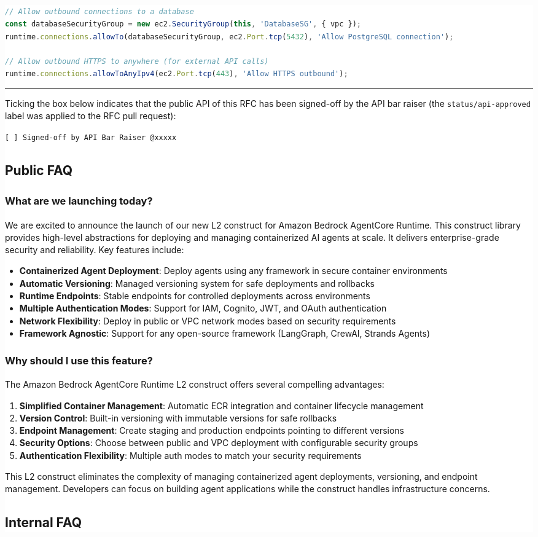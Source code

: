 ```typescript
// Allow outbound connections to a database
const databaseSecurityGroup = new ec2.SecurityGroup(this, 'DatabaseSG', { vpc });
runtime.connections.allowTo(databaseSecurityGroup, ec2.Port.tcp(5432), 'Allow PostgreSQL connection');

// Allow outbound HTTPS to anywhere (for external API calls)
runtime.connections.allowToAnyIpv4(ec2.Port.tcp(443), 'Allow HTTPS outbound');
```

---

Ticking the box below indicates that the public API of this RFC has been
signed-off by the API bar raiser (the `status/api-approved` label was applied to the
RFC pull request):

```
[ ] Signed-off by API Bar Raiser @xxxxx
```

## Public FAQ

### What are we launching today?

We are excited to announce the launch of our new L2 construct for Amazon Bedrock AgentCore Runtime.
This construct library provides high-level abstractions for deploying and managing containerized AI agents at scale.
It delivers enterprise-grade security and reliability. Key features include:

- **Containerized Agent Deployment**: Deploy agents using any framework in secure container environments
- **Automatic Versioning**: Managed versioning system for safe deployments and rollbacks
- **Runtime Endpoints**: Stable endpoints for controlled deployments across environments
- **Multiple Authentication Modes**: Support for IAM, Cognito, JWT, and OAuth authentication
- **Network Flexibility**: Deploy in public or VPC network modes based on security requirements
- **Framework Agnostic**: Support for any open-source framework (LangGraph, CrewAI, Strands Agents)

### Why should I use this feature?

The Amazon Bedrock AgentCore Runtime L2 construct offers several compelling advantages:

1. **Simplified Container Management**: Automatic ECR integration and container lifecycle management
2. **Version Control**: Built-in versioning with immutable versions for safe rollbacks
3. **Endpoint Management**: Create staging and production endpoints pointing to different versions
4. **Security Options**: Choose between public and VPC deployment with configurable security groups
5. **Authentication Flexibility**: Multiple auth modes to match your security requirements

This L2 construct eliminates the complexity of managing containerized agent deployments, versioning, and endpoint management.
Developers can focus on building agent applications while the construct handles infrastructure concerns.

## Internal FAQ

